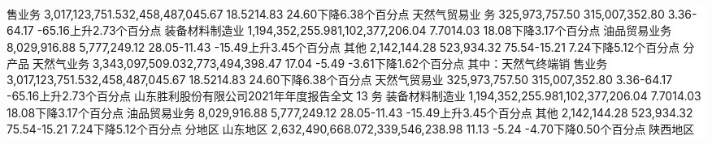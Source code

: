售业务
3,017,123,751.532,458,487,045.67
18.5214.83
24.60下降6.38个百分点
天然气贸易业
务
325,973,757.50
315,007,352.80
3.36-64.17
-65.16上升2.73个百分点
装备材料制造业
1,194,352,255.981,102,377,206.04
7.7014.03
18.08下降3.17个百分点
油品贸易业务
8,029,916.88
5,777,249.12
28.05-11.43
-15.49上升3.45个百分点
其他
2,142,144.28
523,934.32
75.54-15.21
7.24下降5.12个百分点
分产品
天然气业务
3,343,097,509.032,773,494,398.47
17.04
-5.49
-3.61下降1.62个百分点
其中：天然气终端销
售业务
3,017,123,751.532,458,487,045.67
18.5214.83
24.60下降6.38个百分点
天然气贸易业
325,973,757.50
315,007,352.80
3.36-64.17
-65.16上升2.73个百分点
山东胜利股份有限公司2021年年度报告全文
13
务
装备材料制造业
1,194,352,255.981,102,377,206.04
7.7014.03
18.08下降3.17个百分点
油品贸易业务
8,029,916.88
5,777,249.12
28.05-11.43
-15.49上升3.45个百分点
其他
2,142,144.28
523,934.32
75.54-15.21
7.24下降5.12个百分点
分地区
山东地区
2,632,490,668.072,339,546,238.98
11.13
-5.24
-4.70下降0.50个百分点
陕西地区